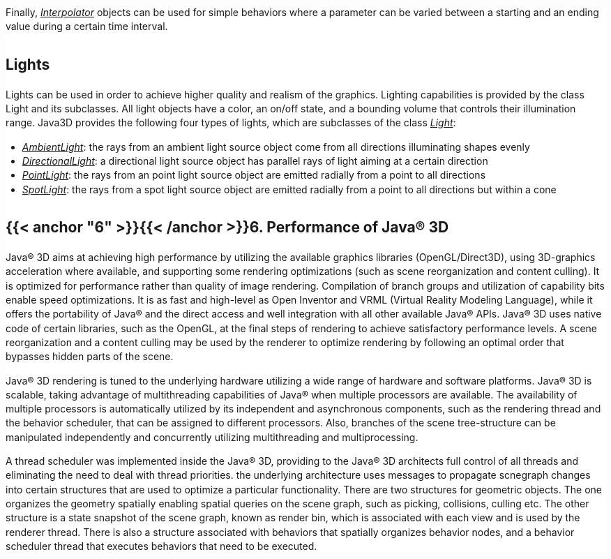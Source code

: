 Finally, [_Interpolator_](http://java.sun.com/products/java-media/3D/forDevelopers/J3D_1_2_API/j3dapi/javax/media/j3d/Interpolator.html) objects can be used for simple behaviors where a parameter can be varied between a starting and an ending value during a certain time interval.

Lights
------

Lights can be used in order to achieve higher quality and realism of the graphics. Lighting capabilities is provided by the class Light and its subclasses. All light objects have a color, an on/off state, and a bounding volume that controls their illumination range. Java3D provides the following four types of lights, which are subclasses of the class [_Light_](http://java.sun.com/products/java-media/3D/forDevelopers/J3D_1_2_API/j3dapi/javax/media/j3d/Light.html):

*   _[AmbientLight](http://java.sun.com/products/java-media/3D/forDevelopers/J3D_1_2_API/j3dapi/javax/media/j3d/AmbientLight.html)_: the rays from an ambient light source object come from all directions illuminating shapes evenly
*   _[DirectionalLight](http://java.sun.com/products/java-media/3D/forDevelopers/J3D_1_2_API/j3dapi/javax/media/j3d/DirectionalLight.html)_: a directional light source object has parallel rays of light aiming at a certain direction
*   _[PointLight](http://java.sun.com/products/java-media/3D/forDevelopers/J3D_1_2_API/j3dapi/javax/media/j3d/PointLight.html)_: the rays from an point light source object are emitted radially from a point to all directions
*   _[SpotLight](http://java.sun.com/products/java-media/3D/forDevelopers/J3D_1_2_API/j3dapi/javax/media/j3d/SpotLight.html)_: the rays from a spot light source object are emitted radially from a point to all directions but within a cone

{{< anchor "6" >}}{{< /anchor >}}6\. Performance of Java® 3D
------------------------------------------------------------

Java® 3D aims at achieving high performance by utilizing the available graphics libraries (OpenGL/Direct3D), using 3D-graphics acceleration where available, and supporting some rendering optimizations (such as scene reorganization and content culling). It is optimized for performance rather than quality of image rendering. Compilation of branch groups and utilization of capability bits enable speed optimizations. It is as fast and high-level as Open Inventor and VRML (Virtual Reality Modeling Language), while it offers the portability of Java® and the direct access and well integration with all other available Java® APIs. Java® 3D uses native code of certain libraries, such as the OpenGL, at the final steps of rendering to achieve satisfactory performance levels. A scene reorganization and a content culling may be used by the renderer to optimize rendering by following an optimal order that bypasses hidden parts of the scene.

Java® 3D rendering is tuned to the underlying hardware utilizing a wide range of hardware and software platforms. Java® 3D is scalable, taking advantage of multithreading capabilities of Java® when multiple processors are available. The availability of multiple processors is automatically utilized by its independent and asynchronous components, such as the rendering thread and the behavior scheduler, that can be assigned to different processors. Also, branches of the scene tree-structure can be manipulated independently and concurrently utilizing multithreading and multiprocessing.

A thread scheduler was implemented inside the Java® 3D, providing to the Java® 3D architects full control of all threads and eliminating the need to deal with thread priorities. the underlying architecture uses messages to propagate scnegraph changes into certain structures that are used to optimize a particular functionality. There are two structures for geometric objects. The one organizes the geometry spatially enabling spatial queries on the scene graph, such as picking, collisions, culling etc. The other structure is a state snapshot of the scene graph, known as render bin, which is associated with each view and is used by the renderer thread. There is also a structure associated with behaviors that spatially organizes behavior nodes, and a behavior scheduler thread that executes behaviors that need to be executed.
